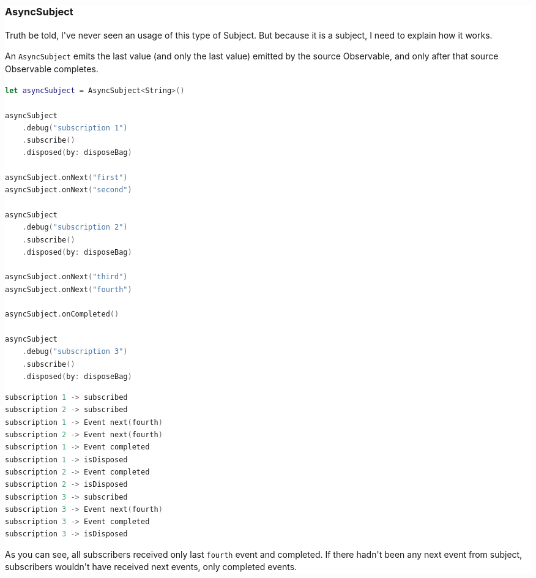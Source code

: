### AsyncSubject

Truth be told, I've never seen an usage of this type of Subject. But because it is a subject, I need to explain how it works.

An `AsyncSubject` emits the last value (and only the last value) emitted by the source Observable, and only after that source Observable completes.

```swift
let asyncSubject = AsyncSubject<String>()

asyncSubject
    .debug("subscription 1")
    .subscribe()
    .disposed(by: disposeBag)

asyncSubject.onNext("first")
asyncSubject.onNext("second")

asyncSubject
    .debug("subscription 2")
    .subscribe()
    .disposed(by: disposeBag)

asyncSubject.onNext("third")
asyncSubject.onNext("fourth")

asyncSubject.onCompleted()

asyncSubject
    .debug("subscription 3")
    .subscribe()
    .disposed(by: disposeBag)
```

```swift
subscription 1 -> subscribed
subscription 2 -> subscribed
subscription 1 -> Event next(fourth)
subscription 2 -> Event next(fourth)
subscription 1 -> Event completed
subscription 1 -> isDisposed
subscription 2 -> Event completed
subscription 2 -> isDisposed
subscription 3 -> subscribed
subscription 3 -> Event next(fourth)
subscription 3 -> Event completed
subscription 3 -> isDisposed
```

As you can see, all subscribers received only last `fourth` event and completed. If there hadn't been any next event from subject, subscribers wouldn't have received next events, only completed events.
